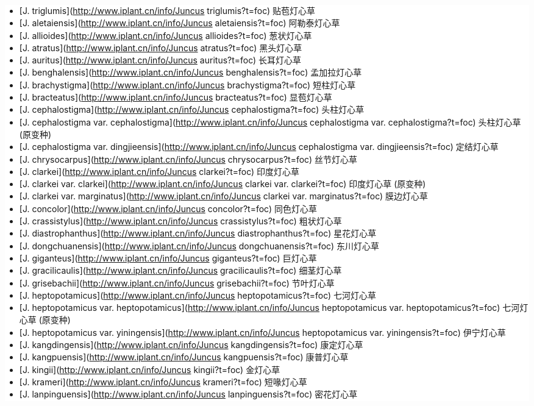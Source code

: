* [J.  triglumis](http://www.iplant.cn/info/Juncus triglumis?t=foc)
 贴苞灯心草
* [J.  aletaiensis](http://www.iplant.cn/info/Juncus aletaiensis?t=foc)
 阿勒泰灯心草
* [J.  allioides](http://www.iplant.cn/info/Juncus allioides?t=foc)
 葱状灯心草
* [J.  atratus](http://www.iplant.cn/info/Juncus atratus?t=foc)
 黑头灯心草
* [J.  auritus](http://www.iplant.cn/info/Juncus auritus?t=foc)
 长耳灯心草
* [J.  benghalensis](http://www.iplant.cn/info/Juncus benghalensis?t=foc)
 孟加拉灯心草
* [J.  brachystigma](http://www.iplant.cn/info/Juncus brachystigma?t=foc)
 短柱灯心草
* [J.  bracteatus](http://www.iplant.cn/info/Juncus bracteatus?t=foc)
 显苞灯心草
* [J.  cephalostigma](http://www.iplant.cn/info/Juncus cephalostigma?t=foc)
 头柱灯心草
* [J.  cephalostigma var. cephalostigma](http://www.iplant.cn/info/Juncus cephalostigma var. cephalostigma?t=foc)
 头柱灯心草 (原变种)
* [J.  cephalostigma var. dingjieensis](http://www.iplant.cn/info/Juncus cephalostigma var. dingjieensis?t=foc)
 定结灯心草
* [J.  chrysocarpus](http://www.iplant.cn/info/Juncus chrysocarpus?t=foc)
 丝节灯心草
* [J.  clarkei](http://www.iplant.cn/info/Juncus clarkei?t=foc)
 印度灯心草
* [J.  clarkei var. clarkei](http://www.iplant.cn/info/Juncus clarkei var. clarkei?t=foc)
 印度灯心草 (原变种)
* [J.  clarkei var. marginatus](http://www.iplant.cn/info/Juncus clarkei var. marginatus?t=foc)
 膜边灯心草
* [J.  concolor](http://www.iplant.cn/info/Juncus concolor?t=foc)
 同色灯心草
* [J.  crassistylus](http://www.iplant.cn/info/Juncus crassistylus?t=foc)
 粗状灯心草
* [J.  diastrophanthus](http://www.iplant.cn/info/Juncus diastrophanthus?t=foc)
 星花灯心草
* [J.  dongchuanensis](http://www.iplant.cn/info/Juncus dongchuanensis?t=foc)
 东川灯心草
* [J.  giganteus](http://www.iplant.cn/info/Juncus giganteus?t=foc)
 巨灯心草
* [J.  gracilicaulis](http://www.iplant.cn/info/Juncus gracilicaulis?t=foc)
 细茎灯心草
* [J.  grisebachii](http://www.iplant.cn/info/Juncus grisebachii?t=foc)
 节叶灯心草
* [J.  heptopotamicus](http://www.iplant.cn/info/Juncus heptopotamicus?t=foc)
 七河灯心草
* [J.  heptopotamicus var. heptopotamicus](http://www.iplant.cn/info/Juncus heptopotamicus var. heptopotamicus?t=foc)
 七河灯心草 (原变种)
* [J.  heptopotamicus var. yiningensis](http://www.iplant.cn/info/Juncus heptopotamicus var. yiningensis?t=foc)
 伊宁灯心草
* [J.  kangdingensis](http://www.iplant.cn/info/Juncus kangdingensis?t=foc)
 康定灯心草
* [J.  kangpuensis](http://www.iplant.cn/info/Juncus kangpuensis?t=foc)
 康普灯心草
* [J.  kingii](http://www.iplant.cn/info/Juncus kingii?t=foc)
 金灯心草
* [J.  krameri](http://www.iplant.cn/info/Juncus krameri?t=foc)
 短喙灯心草
* [J.  lanpinguensis](http://www.iplant.cn/info/Juncus lanpinguensis?t=foc)
 密花灯心草